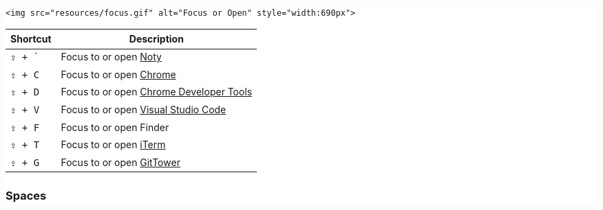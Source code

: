 	<img src="resources/focus.gif" alt="Focus or Open" style="width:690px">
</p>

| Shortcut | Description |
| -------- | ----------- |
| <kbd>⇪ + `</kbd> | Focus to or open [Noty](https://github.com/fabiospampinato/noty)|
| <kbd>⇪ + C</kbd> | Focus to or open [Chrome](https://www.google.com/chrome)|
| <kbd>⇪ + D</kbd> | Focus to or open [Chrome Developer Tools](https://developer.chrome.com/devtools)|
| <kbd>⇪ + V</kbd> | Focus to or open [Visual Studio Code](https://code.visualstudio.com)|
| <kbd>⇪ + F</kbd> | Focus to or open Finder|
| <kbd>⇪ + T</kbd> | Focus to or open [iTerm](http://iterm2.com)|
| <kbd>⇪ + G</kbd> | Focus to or open [GitTower](https://www.git-tower.com/)|

### Spaces

<p align="center">